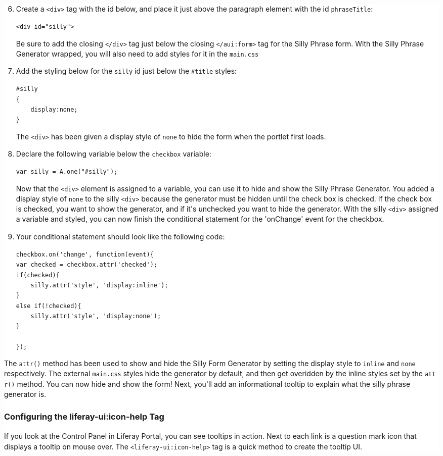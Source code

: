 6.  Create a `<div>` tag with the id below, and place it just above the
    paragraph element with the id `phraseTitle`:

        <div id="silly">

    Be sure to add the closing `</div>` tag just below the closing `</aui:form>`
    tag for the Silly Phrase form. With the Silly Phrase Generator wrapped, you 
    will also need to add styles for it in the `main.css`

7.  Add the styling below for the `silly` id just below the `#title` styles:

        #silly
        {
	        display:none;
        }
    
    The `<div>` has been given a display style of `none` to hide the form when
    the portlet first loads.
    
8.  Declare the following variable below the `checkbox` variable:

        var silly = A.one("#silly");
    
    Now that the `<div>` element is assigned to a variable, you can use it
    to hide and show the Silly Phrase Generator. You added a display style of 
    `none` to the silly `<div>` because the generator must be hidden until the 
    check box is checked. If the check box is checked, you want to show the 
    generator, and if it's unchecked you want to hide the generator. With the 
    silly `<div>` assigned a variable and styled, you can now finish the 
    conditional statement for the 'onChange' event for the checkbox.

8.  Your conditional statement should look like the following code:

        checkbox.on('change', function(event){
        var checked = checkbox.attr('checked');
        if(checked){
            silly.attr('style', 'display:inline');
        }
        else if(!checked){
            silly.attr('style', 'display:none');
        }
	
        });

The `attr()` method has been used to show and hide the Silly Form Generator by 
setting the display style to `inline` and `none` respectively. The external 
`main.css` styles hide the generator by default, and then get overidden by the 
inline styles set by the `attr()` method. You can now hide and show the form! 
Next, you'll add an informational tooltip to explain what the silly phrase 
generator is.
 
### Configuring the liferay-ui:icon-help Tag

If you look at the Control Panel in Liferay Portal, you can see tooltips in 
action. Next to each link is a question mark icon that displays a tooltip on 
mouse over. The `<liferay-ui:icon-help>` tag is a quick method to create the
tooltip UI.
